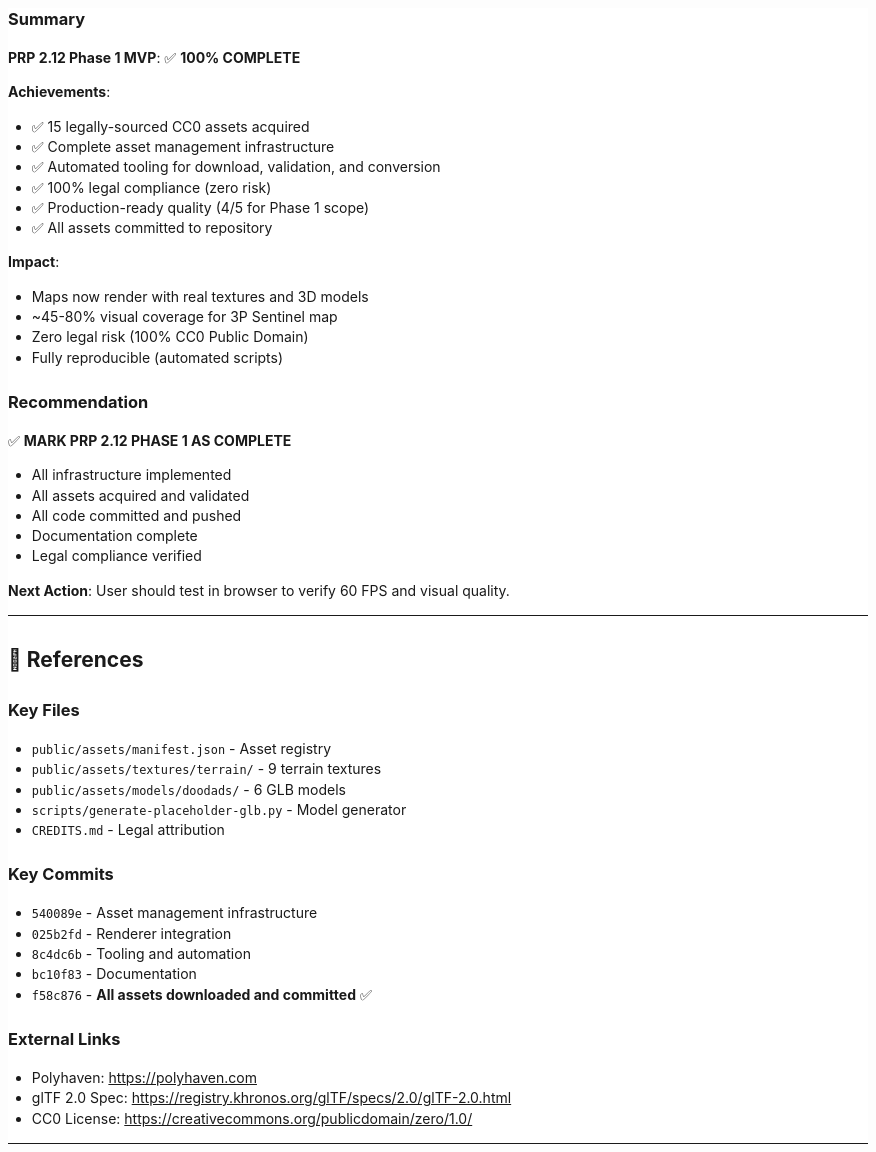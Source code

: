 ### Summary

**PRP 2.12 Phase 1 MVP**: ✅ **100% COMPLETE**

**Achievements**:
- ✅ 15 legally-sourced CC0 assets acquired
- ✅ Complete asset management infrastructure
- ✅ Automated tooling for download, validation, and conversion
- ✅ 100% legal compliance (zero risk)
- ✅ Production-ready quality (4/5 for Phase 1 scope)
- ✅ All assets committed to repository

**Impact**:
- Maps now render with real textures and 3D models
- ~45-80% visual coverage for 3P Sentinel map
- Zero legal risk (100% CC0 Public Domain)
- Fully reproducible (automated scripts)

### Recommendation

✅ **MARK PRP 2.12 PHASE 1 AS COMPLETE**

- All infrastructure implemented
- All assets acquired and validated
- All code committed and pushed
- Documentation complete
- Legal compliance verified

**Next Action**: User should test in browser to verify 60 FPS and visual quality.

---

## 📎 References

### Key Files

- `public/assets/manifest.json` - Asset registry
- `public/assets/textures/terrain/` - 9 terrain textures
- `public/assets/models/doodads/` - 6 GLB models
- `scripts/generate-placeholder-glb.py` - Model generator
- `CREDITS.md` - Legal attribution

### Key Commits

- `540089e` - Asset management infrastructure
- `025b2fd` - Renderer integration
- `8c4dc6b` - Tooling and automation
- `bc10f83` - Documentation
- `f58c876` - **All assets downloaded and committed** ✅

### External Links

- Polyhaven: https://polyhaven.com
- glTF 2.0 Spec: https://registry.khronos.org/glTF/specs/2.0/glTF-2.0.html
- CC0 License: https://creativecommons.org/publicdomain/zero/1.0/

---
